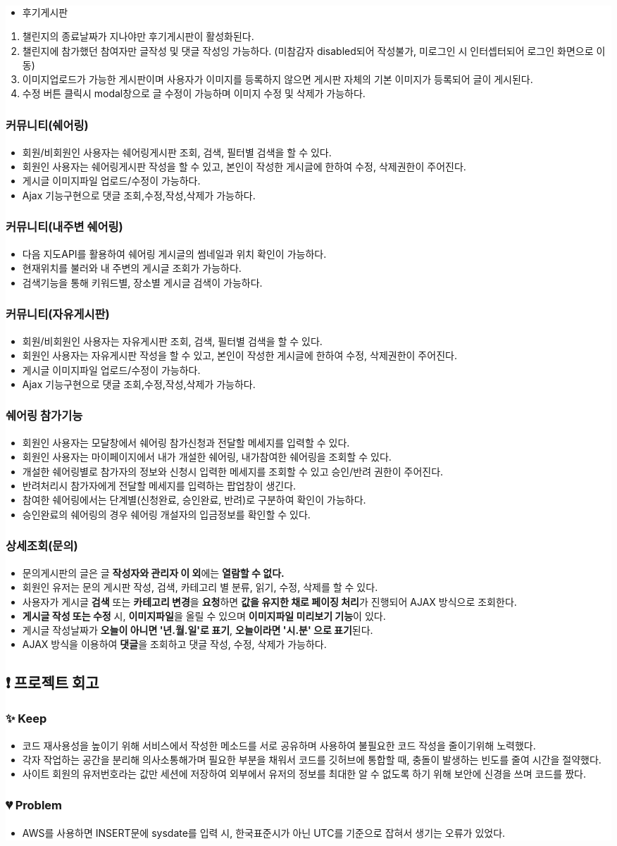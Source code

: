 - 후기게시판
1) 챌린지의 종료날짜가 지나야만 후기게시판이 활성화된다.
2) 챌린지에 참가했던 참여자만 글작성 및 댓글 작성잉 가능하다. (미참감자 disabled되어 작성불가, 미로그인 시 인터셉터되어 로그인 화면으로 이동) 
3) 이미지업로드가 가능한 게시판이며 사용자가 이미지를 등록하지 않으면 게시판 자체의 기본 이미지가 등록되어 글이 게시된다.
4) 수정 버튼 클릭시 modal창으로 글 수정이 가능하며 이미지 수정 및 삭제가 가능하다.

### 커뮤니티(쉐어링)
- 회원/비회원인 사용자는 쉐어링게시판 조회, 검색, 필터별 검색을 할 수 있다.
- 회원인 사용자는 쉐어링게시판 작성을 할 수 있고, 본인이 작성한 게시글에 한하여 수정, 삭제권한이 주어진다.
- 게시글 이미지파일 업로드/수정이 가능하다.
- Ajax 기능구현으로 댓글 조회,수정,작성,삭제가 가능하다.

### 커뮤니티(내주변 쉐어링)
- 다음 지도API를 활용하여 쉐어링 게시글의 썸네일과 위치 확인이 가능하다.
- 현재위치를 불러와 내 주변의 게시글 조회가 가능하다.
- 검색기능을 통해 키워드별, 장소별 게시글 검색이 가능하다.

### 커뮤니티(자유게시판)
- 회원/비회원인 사용자는 자유게시판 조회, 검색, 필터별 검색을 할 수 있다.
- 회원인 사용자는 자유게시판 작성을 할 수 있고, 본인이 작성한 게시글에 한하여 수정, 삭제권한이 주어진다.
- 게시글 이미지파일 업로드/수정이 가능하다.
- Ajax 기능구현으로 댓글 조회,수정,작성,삭제가 가능하다.

### 쉐어링 참가기능
- 회원인 사용자는 모달창에서 쉐어링 참가신청과 전달할 메세지를 입력할 수 있다.
- 회원인 사용자는 마이페이지에서 내가 개설한 쉐어링, 내가참여한 쉐어링을 조회할 수 있다.
- 개설한 쉐어링별로 참가자의 정보와 신청시 입력한 메세지를 조회할 수 있고 승인/반려 권한이 주어진다.
- 반려처리시 참가자에게 전달할 메세지를 입력하는 팝업창이 생긴다.
- 참여한 쉐어링에서는 단계별(신청완료, 승인완료, 반려)로 구분하여 확인이 가능하다.
- 승인완료의 쉐어링의 경우 쉐어링 개설자의 입금정보를 확인할 수 있다.


### 상세조회(문의)
- 문의게시판의 글은 글 **작성자와 관리자 이 외**에는 **열람할 수 없다.**
- 회원인 유저는 문의 게시판 작성, 검색, 카테고리 별 분류, 읽기, 수정, 삭제를 할 수 있다.
- 사용자가 게시글 **검색** 또는 **카테고리 변경**을 **요청**하면 **값을 유지한 채로 페이징 처리**가 진행되어 AJAX 방식으로 조회한다.
- **게시글 작성 또는 수정** 시, **이미지파일**을 올릴 수 있으며 **이미지파일 미리보기 기능**이 있다.
- 게시글 작성날짜가 **오늘이 아니면 '년.월.일'로 표기**, **오늘이라면 '시.분' 으로 표기**된다.
- AJAX 방식을 이용하여 **댓글**을 조회하고 댓글 작성, 수정, 삭제가 가능하다.

<div align=left><h2>❗ 프로젝트 회고</h2></div>

### ✨ Keep
- 코드 재사용성을 높이기 위해 서비스에서 작성한 메소드를 서로 공유하며 사용하여 불필요한 코드 작성을 줄이기위해 노력했다.
- 각자 작업하는 공간을 분리해 의사소통해가며 필요한 부분을 채워서 코드를 깃허브에 통합할 때, 충돌이 발생하는 빈도를 줄여 시간을 절약했다.
- 사이트 회원의 유저번호라는 값만 세션에 저장하여 외부에서 유저의 정보를 최대한 알 수 없도록 하기 위해 보안에 신경을 쓰며 코드를 짰다.

### 💔 Problem
- AWS를 사용하면 INSERT문에 sysdate를 입력 시, 한국표준시가 아닌 UTC를 기준으로 잡혀서 생기는 오류가 있었다.

